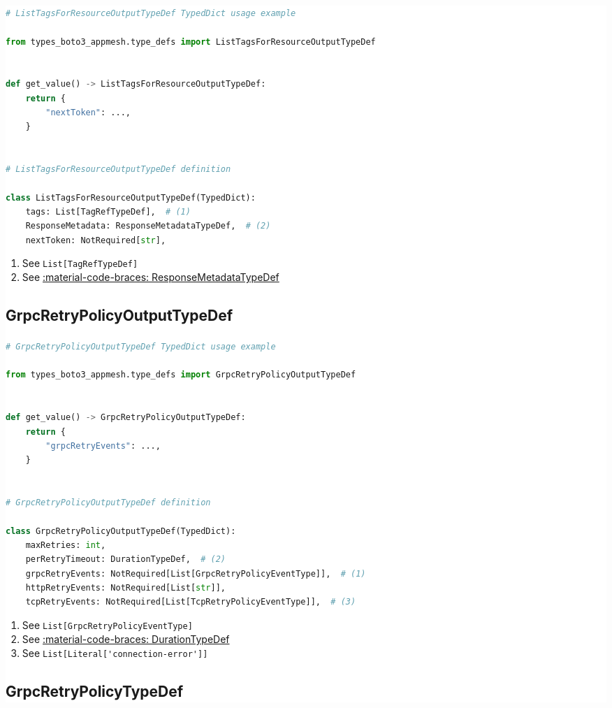 ```python
# ListTagsForResourceOutputTypeDef TypedDict usage example

from types_boto3_appmesh.type_defs import ListTagsForResourceOutputTypeDef


def get_value() -> ListTagsForResourceOutputTypeDef:
    return {
        "nextToken": ...,
    }


# ListTagsForResourceOutputTypeDef definition

class ListTagsForResourceOutputTypeDef(TypedDict):
    tags: List[TagRefTypeDef],  # (1)
    ResponseMetadata: ResponseMetadataTypeDef,  # (2)
    nextToken: NotRequired[str],
```

1. See `List[TagRefTypeDef]`
2. See [:material-code-braces: ResponseMetadataTypeDef](./type_defs.md#responsemetadatatypedef)

## GrpcRetryPolicyOutputTypeDef

```python
# GrpcRetryPolicyOutputTypeDef TypedDict usage example

from types_boto3_appmesh.type_defs import GrpcRetryPolicyOutputTypeDef


def get_value() -> GrpcRetryPolicyOutputTypeDef:
    return {
        "grpcRetryEvents": ...,
    }


# GrpcRetryPolicyOutputTypeDef definition

class GrpcRetryPolicyOutputTypeDef(TypedDict):
    maxRetries: int,
    perRetryTimeout: DurationTypeDef,  # (2)
    grpcRetryEvents: NotRequired[List[GrpcRetryPolicyEventType]],  # (1)
    httpRetryEvents: NotRequired[List[str]],
    tcpRetryEvents: NotRequired[List[TcpRetryPolicyEventType]],  # (3)
```

1. See `List[GrpcRetryPolicyEventType]`
2. See [:material-code-braces: DurationTypeDef](./type_defs.md#durationtypedef)
3. See `List[Literal['connection-error']]`

## GrpcRetryPolicyTypeDef
